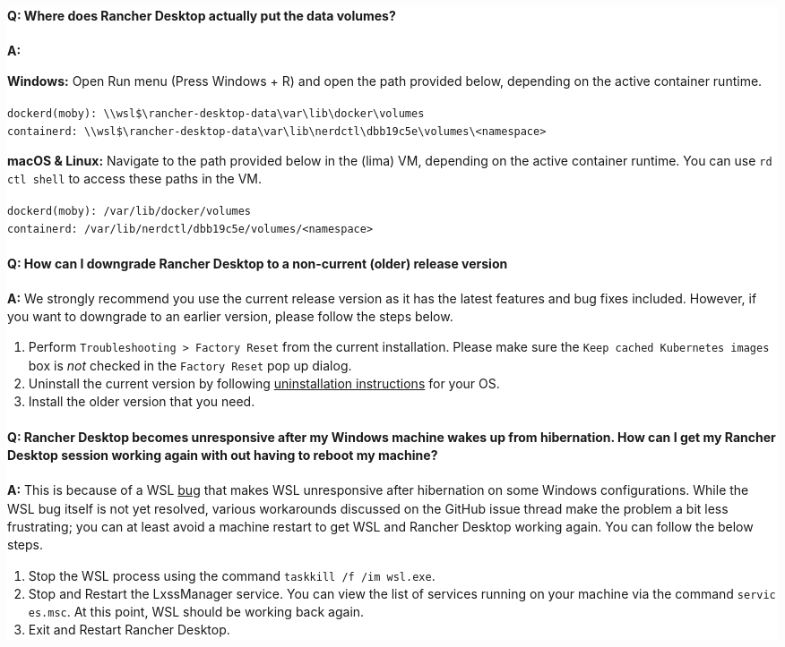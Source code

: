 #### **Q: Where does Rancher Desktop actually put the data volumes?**

**A:**

**Windows:**
Open Run menu (Press Windows + R) and open the path provided below, depending on the active container runtime.
```
dockerd(moby): \\wsl$\rancher-desktop-data\var\lib\docker\volumes
containerd: \\wsl$\rancher-desktop-data\var\lib\nerdctl\dbb19c5e\volumes\<namespace>
```
**macOS & Linux:**
Navigate to the path provided below in the (lima) VM, depending on the active container runtime. You can use `rdctl shell` to access these paths in the VM.
```
dockerd(moby): /var/lib/docker/volumes
containerd: /var/lib/nerdctl/dbb19c5e/volumes/<namespace>
```
#### **Q: How can I downgrade Rancher Desktop to a non-current (older) release version**

**A:** We strongly recommend you use the current release version as it has the latest features and bug fixes included. However, if you want to downgrade to an earlier version, please follow the steps below.

1. Perform `Troubleshooting > Factory Reset` from the current installation. Please make sure the `Keep cached Kubernetes images` box is *not* checked in the `Factory Reset` pop up dialog.
2. Uninstall the current version by following [uninstallation instructions](https://docs.rancherdesktop.io/getting-started/installation) for your OS.
3. Install the older version that you need.

#### Q: Rancher Desktop becomes unresponsive after my Windows machine wakes up from hibernation. How can I get my Rancher Desktop session working again with out having to reboot my machine?

**A:** This is because of a WSL [bug](https://github.com/microsoft/WSL/issues/8696) that makes WSL unresponsive after hibernation on some Windows configurations. While the WSL bug itself is not yet resolved, various workarounds discussed on the GitHub issue thread make the problem a bit less frustrating; you can at least avoid a machine restart to get WSL and Rancher Desktop working again. You can follow the below steps.

1. Stop the WSL process using the command `taskkill /f /im wsl.exe`.
2. Stop and Restart the LxssManager service. You can view the list of services running on your machine via the command `services.msc`. At this point, WSL should be working back again.
3. Exit and Restart Rancher Desktop. 
